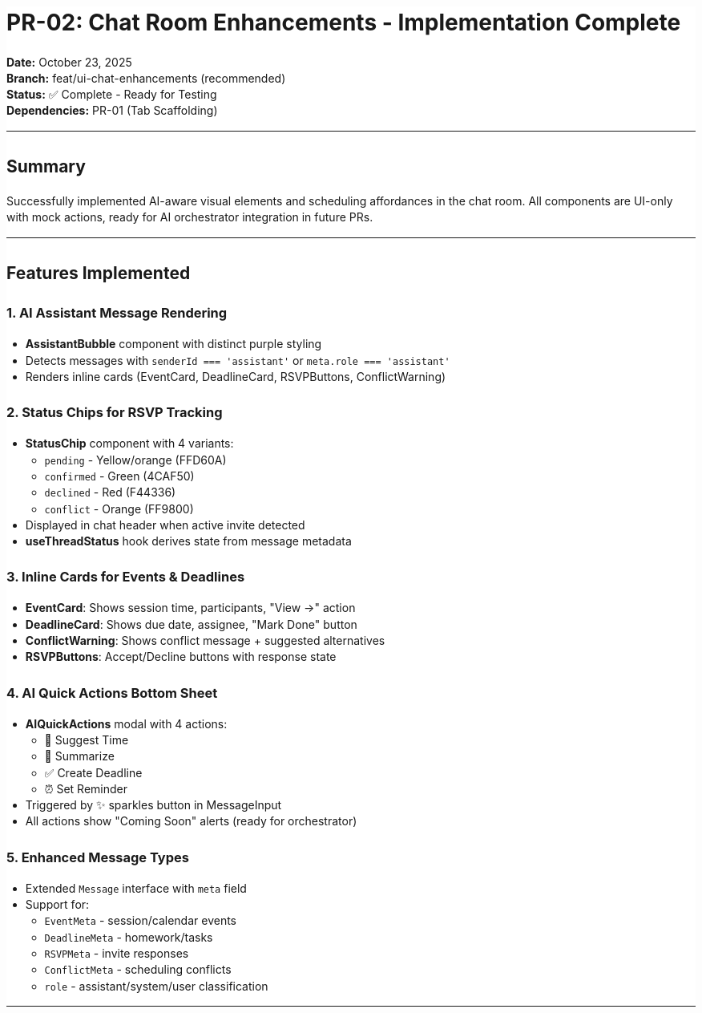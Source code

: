 # PR-02: Chat Room Enhancements - Implementation Complete

**Date:** October 23, 2025  
**Branch:** feat/ui-chat-enhancements (recommended)  
**Status:** ✅ Complete - Ready for Testing  
**Dependencies:** PR-01 (Tab Scaffolding)

---

## Summary

Successfully implemented AI-aware visual elements and scheduling affordances in the chat room. All components are UI-only with mock actions, ready for AI orchestrator integration in future PRs.

---

## Features Implemented

### 1. AI Assistant Message Rendering
- **AssistantBubble** component with distinct purple styling
- Detects messages with `senderId === 'assistant'` or `meta.role === 'assistant'`
- Renders inline cards (EventCard, DeadlineCard, RSVPButtons, ConflictWarning)

### 2. Status Chips for RSVP Tracking
- **StatusChip** component with 4 variants:
  - `pending` - Yellow/orange (FFD60A)
  - `confirmed` - Green (4CAF50)
  - `declined` - Red (F44336)
  - `conflict` - Orange (FF9800)
- Displayed in chat header when active invite detected
- **useThreadStatus** hook derives state from message metadata

### 3. Inline Cards for Events & Deadlines
- **EventCard**: Shows session time, participants, "View →" action
- **DeadlineCard**: Shows due date, assignee, "Mark Done" button
- **ConflictWarning**: Shows conflict message + suggested alternatives
- **RSVPButtons**: Accept/Decline buttons with response state

### 4. AI Quick Actions Bottom Sheet
- **AIQuickActions** modal with 4 actions:
  - 📅 Suggest Time
  - 📝 Summarize
  - ✅ Create Deadline
  - ⏰ Set Reminder
- Triggered by ✨ sparkles button in MessageInput
- All actions show "Coming Soon" alerts (ready for orchestrator)

### 5. Enhanced Message Types
- Extended `Message` interface with `meta` field
- Support for:
  - `EventMeta` - session/calendar events
  - `DeadlineMeta` - homework/tasks
  - `RSVPMeta` - invite responses
  - `ConflictMeta` - scheduling conflicts
  - `role` - assistant/system/user classification

---